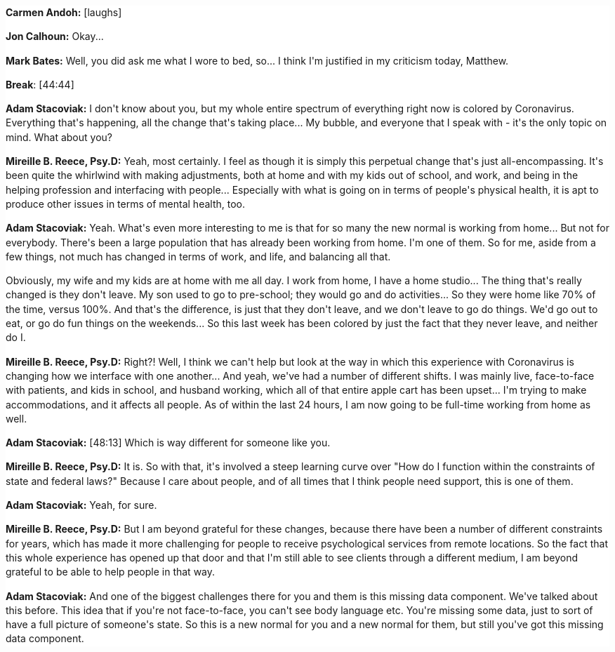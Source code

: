 **Carmen Andoh:** \[laughs\]

**Jon Calhoun:** Okay...

**Mark Bates:** Well, you did ask me what I wore to bed, so... I think I'm justified in my criticism today, Matthew.

**Break**: \[44:44\]

**Adam Stacoviak:** I don't know about you, but my whole entire spectrum of everything right now is colored by Coronavirus. Everything that's happening, all the change that's taking place... My bubble, and everyone that I speak with - it's the only topic on mind. What about you?

**Mireille B. Reece, Psy.D:** Yeah, most certainly. I feel as though it is simply this perpetual change that's just all-encompassing. It's been quite the whirlwind with making adjustments, both at home and with my kids out of school, and work, and being in the helping profession and interfacing with people... Especially with what is going on in terms of people's physical health, it is apt to produce other issues in terms of mental health, too.

**Adam Stacoviak:** Yeah. What's even more interesting to me is that for so many the new normal is working from home... But not for everybody. There's been a large population that has already been working from home. I'm one of them. So for me, aside from a few things, not much has changed in terms of work, and life, and balancing all that.

Obviously, my wife and my kids are at home with me all day. I work from home, I have a home studio... The thing that's really changed is they don't leave. My son used to go to pre-school; they would go and do activities... So they were home like 70% of the time, versus 100%. And that's the difference, is just that they don't leave, and we don't leave to go do things. We'd go out to eat, or go do fun things on the weekends... So this last week has been colored by just the fact that they never leave, and neither do I.

**Mireille B. Reece, Psy.D:** Right?! Well, I think we can't help but look at the way in which this experience with Coronavirus is changing how we interface with one another... And yeah, we've had a number of different shifts. I was mainly live, face-to-face with patients, and kids in school, and husband working, which all of that entire apple cart has been upset... I'm trying to make accommodations, and it affects all people. As of within the last 24 hours, I am now going to be full-time working from home as well.

**Adam Stacoviak:** \[48:13\] Which is way different for someone like you.

**Mireille B. Reece, Psy.D:** It is. So with that, it's involved a steep learning curve over "How do I function within the constraints of state and federal laws?" Because I care about people, and of all times that I think people need support, this is one of them.

**Adam Stacoviak:** Yeah, for sure.

**Mireille B. Reece, Psy.D:** But I am beyond grateful for these changes, because there have been a number of different constraints for years, which has made it more challenging for people to receive psychological services from remote locations. So the fact that this whole experience has opened up that door and that I'm still able to see clients through a different medium, I am beyond grateful to be able to help people in that way.

**Adam Stacoviak:** And one of the biggest challenges there for you and them is this missing data component. We've talked about this before. This idea that if you're not face-to-face, you can't see body language etc. You're missing some data, just to sort of have a full picture of someone's state. So this is a new normal for you and a new normal for them, but still you've got this missing data component.
